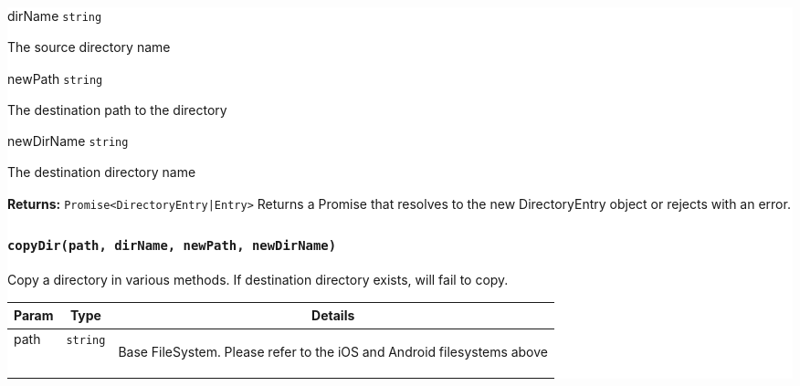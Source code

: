   <tr>
    <td>
      dirName</td>
    <td>
      <code>string</code>
    </td>
    <td>
      <p>The source directory name</p>
</td>
  </tr>
  
  <tr>
    <td>
      newPath</td>
    <td>
      <code>string</code>
    </td>
    <td>
      <p>The destination path to the directory</p>
</td>
  </tr>
  
  <tr>
    <td>
      newDirName</td>
    <td>
      <code>string</code>
    </td>
    <td>
      <p>The destination directory name</p>
</td>
  </tr>
  </tbody>
</table>

<div class="return-value" markdown="1">
  <i class="icon ion-arrow-return-left"></i>
  <b>Returns:</b> <code>Promise&lt;DirectoryEntry|Entry&gt;</code> Returns a Promise that resolves to the new DirectoryEntry object or rejects with an error.
</div><h3><a class="anchor" name="copyDir" href="#copyDir"></a><code>copyDir(path,&nbsp;dirName,&nbsp;newPath,&nbsp;newDirName)</code></h3>


Copy a directory in various methods. If destination directory exists, will fail to copy.

<table class="table param-table" style="margin:0;">
  <thead>
  <tr>
    <th>Param</th>
    <th>Type</th>
    <th>Details</th>
  </tr>
  </thead>
  <tbody>
  <tr>
    <td>
      path</td>
    <td>
      <code>string</code>
    </td>
    <td>
      <p>Base FileSystem. Please refer to the iOS and Android filesystems above</p>
</td>
  </tr>
  